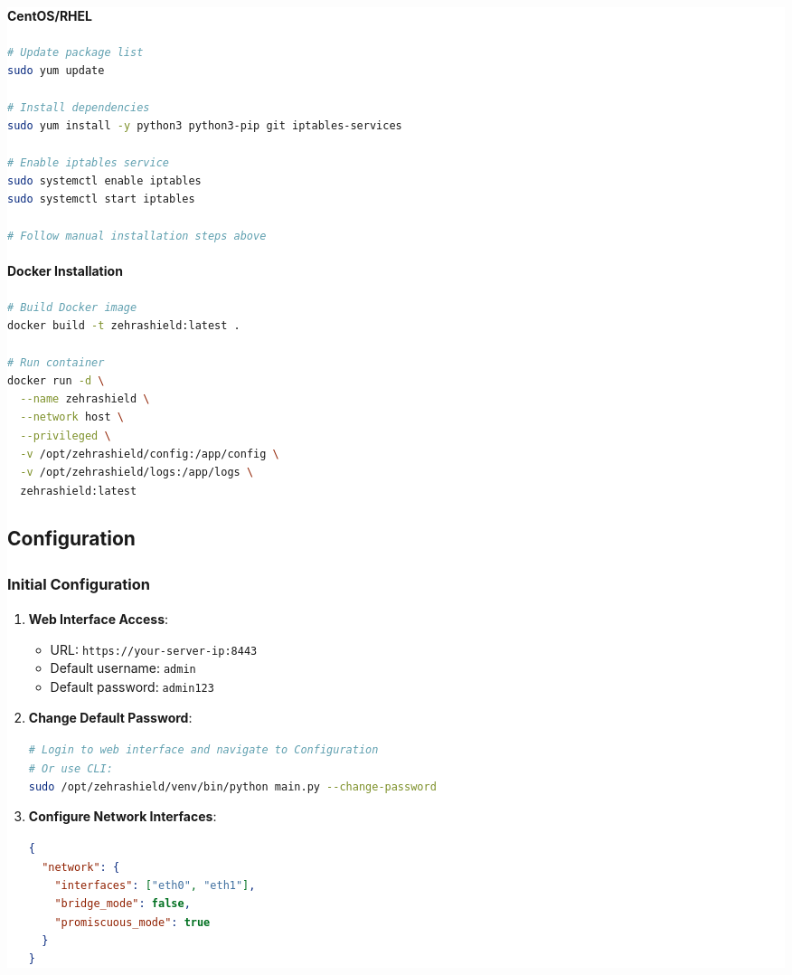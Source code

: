 #### CentOS/RHEL
```bash
# Update package list
sudo yum update

# Install dependencies
sudo yum install -y python3 python3-pip git iptables-services

# Enable iptables service
sudo systemctl enable iptables
sudo systemctl start iptables

# Follow manual installation steps above
```

#### Docker Installation
```bash
# Build Docker image
docker build -t zehrashield:latest .

# Run container
docker run -d \
  --name zehrashield \
  --network host \
  --privileged \
  -v /opt/zehrashield/config:/app/config \
  -v /opt/zehrashield/logs:/app/logs \
  zehrashield:latest
```

## Configuration

### Initial Configuration

1. **Web Interface Access**:
   - URL: `https://your-server-ip:8443`
   - Default username: `admin`
   - Default password: `admin123`

2. **Change Default Password**:
   ```bash
   # Login to web interface and navigate to Configuration
   # Or use CLI:
   sudo /opt/zehrashield/venv/bin/python main.py --change-password
   ```

3. **Configure Network Interfaces**:
   ```json
   {
     "network": {
       "interfaces": ["eth0", "eth1"],
       "bridge_mode": false,
       "promiscuous_mode": true
     }
   }
   ```
